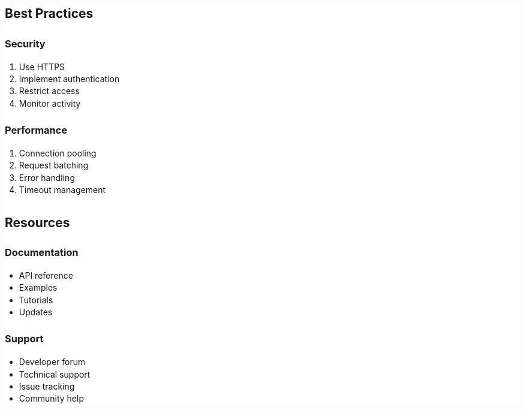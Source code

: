 ## Best Practices

### Security
1. Use HTTPS
2. Implement authentication
3. Restrict access
4. Monitor activity

### Performance
1. Connection pooling
2. Request batching
3. Error handling
4. Timeout management

## Resources

### Documentation
- API reference
- Examples
- Tutorials
- Updates

### Support
- Developer forum
- Technical support
- Issue tracking
- Community help
